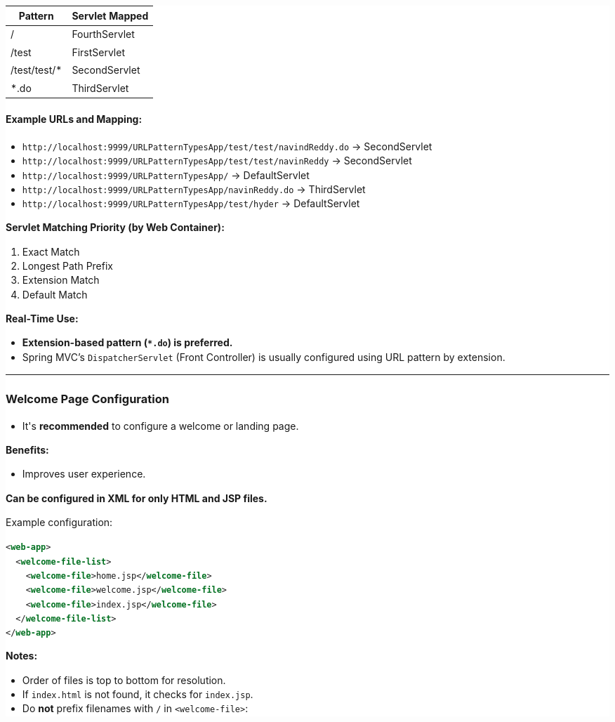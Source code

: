 | Pattern       | Servlet Mapped |
| ------------- | -------------- |
| /             | FourthServlet  |
| /test         | FirstServlet   |
| /test/test/\* | SecondServlet  |
| \*.do         | ThirdServlet   |

#### Example URLs and Mapping:

* `http://localhost:9999/URLPatternTypesApp/test/test/navindReddy.do` → SecondServlet
* `http://localhost:9999/URLPatternTypesApp/test/test/navinReddy` → SecondServlet
* `http://localhost:9999/URLPatternTypesApp/` → DefaultServlet
* `http://localhost:9999/URLPatternTypesApp/navinReddy.do` → ThirdServlet
* `http://localhost:9999/URLPatternTypesApp/test/hyder` → DefaultServlet

**Servlet Matching Priority (by Web Container):**

1. Exact Match
2. Longest Path Prefix
3. Extension Match
4. Default Match

**Real-Time Use:**

* **Extension-based pattern (`*.do`) is preferred.**
* Spring MVC’s `DispatcherServlet` (Front Controller) is usually configured using URL pattern by extension.

---

### Welcome Page Configuration

* It's **recommended** to configure a welcome or landing page.

**Benefits:**

* Improves user experience.

**Can be configured in XML for only HTML and JSP files.**

Example configuration:

```xml
<web-app>
  <welcome-file-list>
    <welcome-file>home.jsp</welcome-file>
    <welcome-file>welcome.jsp</welcome-file>
    <welcome-file>index.jsp</welcome-file>
  </welcome-file-list>
</web-app>
```

**Notes:**

* Order of files is top to bottom for resolution.
* If `index.html` is not found, it checks for `index.jsp`.
* Do **not** prefix filenames with `/` in `<welcome-file>`:
